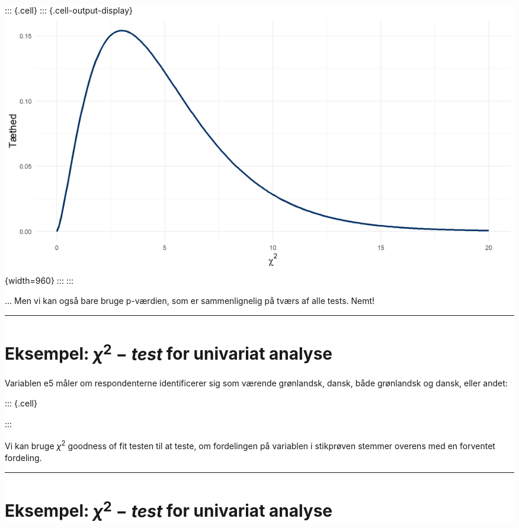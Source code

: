 
::: {.cell}
::: {.cell-output-display}
![](6_hypotesetest_files/figure-revealjs/unnamed-chunk-4-1.png){width=960}
:::
:::



... Men vi kan også bare bruge p-værdien, som er sammenlignelig på tværs af alle tests. Nemt!

------------------------------------------------------------------------

# Eksempel: $\chi^2-test$ for univariat analyse

Variablen e5 måler om respondenterne identificerer sig som værende grønlandsk, dansk, både grønlandsk og dansk, eller andet:



::: {.cell}

:::



Vi kan bruge $\chi^2$ goodness of fit testen til at teste, om fordelingen på variablen i stikprøven stemmer overens med en forventet fordeling.

------------------------------------------------------------------------

# Eksempel: $\chi^2-test$ for univariat analyse

